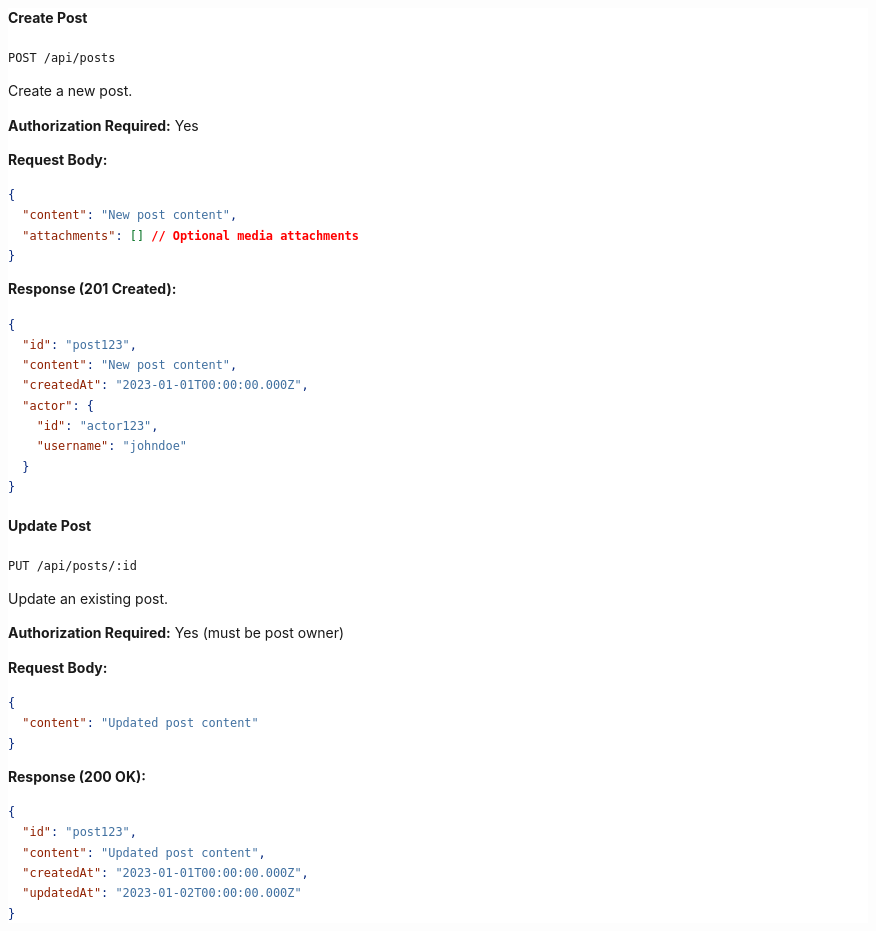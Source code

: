 #### Create Post

```
POST /api/posts
```

Create a new post.

**Authorization Required:** Yes

**Request Body:**

```json
{
  "content": "New post content",
  "attachments": [] // Optional media attachments
}
```

**Response (201 Created):**

```json
{
  "id": "post123",
  "content": "New post content",
  "createdAt": "2023-01-01T00:00:00.000Z",
  "actor": {
    "id": "actor123",
    "username": "johndoe"
  }
}
```

#### Update Post

```
PUT /api/posts/:id
```

Update an existing post.

**Authorization Required:** Yes (must be post owner)

**Request Body:**

```json
{
  "content": "Updated post content"
}
```

**Response (200 OK):**

```json
{
  "id": "post123",
  "content": "Updated post content",
  "createdAt": "2023-01-01T00:00:00.000Z",
  "updatedAt": "2023-01-02T00:00:00.000Z"
}
```
